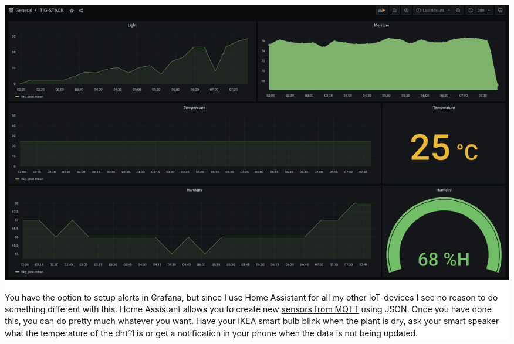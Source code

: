 ![text](./img/grafana.png)

You have the option to setup alerts in Grafana, but since I use
Home Assistant for all my other IoT-devices I see no reason to
do something different with this. Home Assistant allows you to
create new [sensors from MQTT](https://www.home-assistant.io/integrations/sensor.mqtt/) using JSON. Once you have done
this, you can do pretty much whatever you want. Have your IKEA
smart bulb blink when the plant is dry, ask your smart speaker
what the temperature of the dht11 is or get a notification in
your phone when the data is not being updated.
